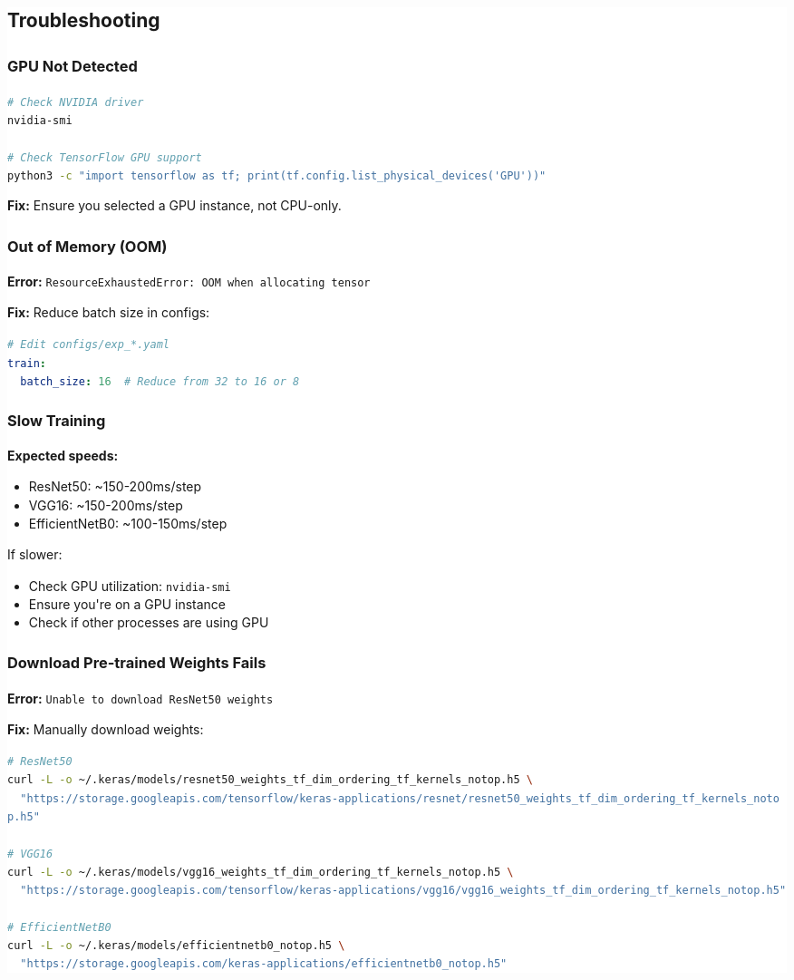 
## Troubleshooting

### GPU Not Detected

```bash
# Check NVIDIA driver
nvidia-smi

# Check TensorFlow GPU support
python3 -c "import tensorflow as tf; print(tf.config.list_physical_devices('GPU'))"
```

**Fix:** Ensure you selected a GPU instance, not CPU-only.

### Out of Memory (OOM)

**Error:** `ResourceExhaustedError: OOM when allocating tensor`

**Fix:** Reduce batch size in configs:

```yaml
# Edit configs/exp_*.yaml
train:
  batch_size: 16  # Reduce from 32 to 16 or 8
```

### Slow Training

**Expected speeds:**
- ResNet50: ~150-200ms/step
- VGG16: ~150-200ms/step
- EfficientNetB0: ~100-150ms/step

If slower:
- Check GPU utilization: `nvidia-smi`
- Ensure you're on a GPU instance
- Check if other processes are using GPU

### Download Pre-trained Weights Fails

**Error:** `Unable to download ResNet50 weights`

**Fix:** Manually download weights:

```bash
# ResNet50
curl -L -o ~/.keras/models/resnet50_weights_tf_dim_ordering_tf_kernels_notop.h5 \
  "https://storage.googleapis.com/tensorflow/keras-applications/resnet/resnet50_weights_tf_dim_ordering_tf_kernels_notop.h5"

# VGG16
curl -L -o ~/.keras/models/vgg16_weights_tf_dim_ordering_tf_kernels_notop.h5 \
  "https://storage.googleapis.com/tensorflow/keras-applications/vgg16/vgg16_weights_tf_dim_ordering_tf_kernels_notop.h5"

# EfficientNetB0
curl -L -o ~/.keras/models/efficientnetb0_notop.h5 \
  "https://storage.googleapis.com/keras-applications/efficientnetb0_notop.h5"
```
